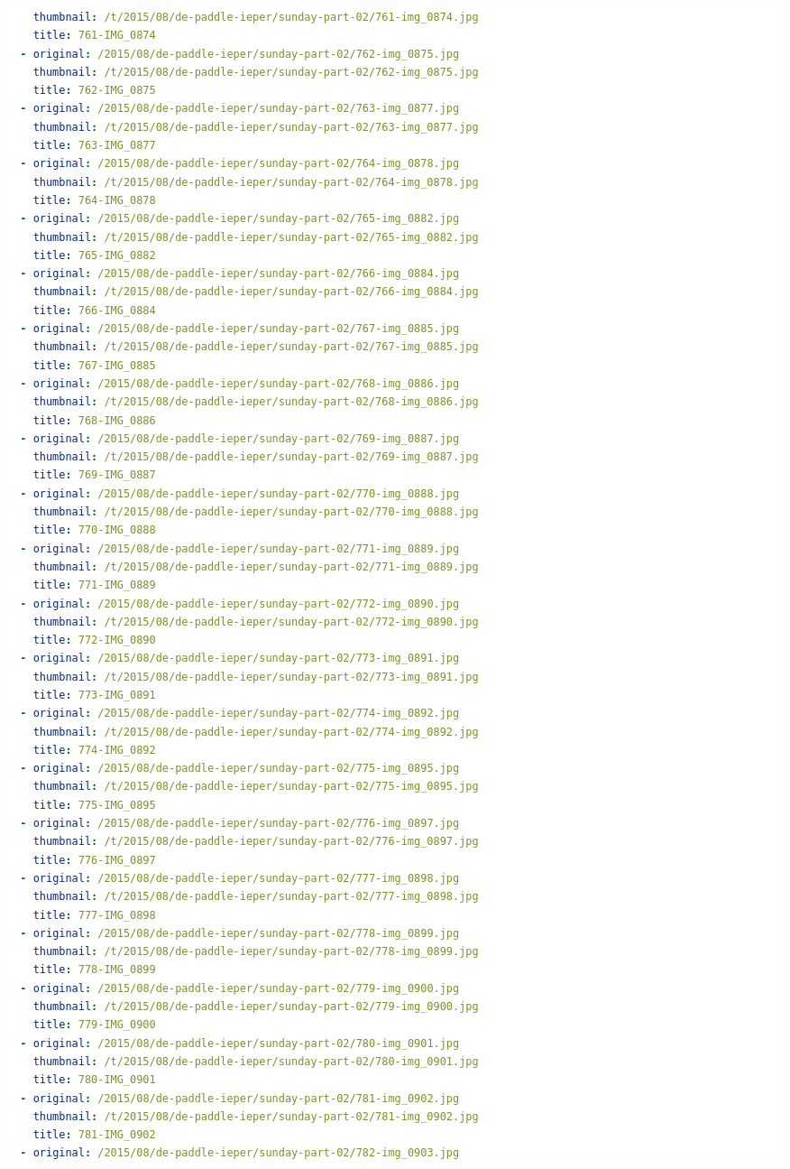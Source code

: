```yaml
    thumbnail: /t/2015/08/de-paddle-ieper/sunday-part-02/761-img_0874.jpg
    title: 761-IMG_0874
  - original: /2015/08/de-paddle-ieper/sunday-part-02/762-img_0875.jpg
    thumbnail: /t/2015/08/de-paddle-ieper/sunday-part-02/762-img_0875.jpg
    title: 762-IMG_0875
  - original: /2015/08/de-paddle-ieper/sunday-part-02/763-img_0877.jpg
    thumbnail: /t/2015/08/de-paddle-ieper/sunday-part-02/763-img_0877.jpg
    title: 763-IMG_0877
  - original: /2015/08/de-paddle-ieper/sunday-part-02/764-img_0878.jpg
    thumbnail: /t/2015/08/de-paddle-ieper/sunday-part-02/764-img_0878.jpg
    title: 764-IMG_0878
  - original: /2015/08/de-paddle-ieper/sunday-part-02/765-img_0882.jpg
    thumbnail: /t/2015/08/de-paddle-ieper/sunday-part-02/765-img_0882.jpg
    title: 765-IMG_0882
  - original: /2015/08/de-paddle-ieper/sunday-part-02/766-img_0884.jpg
    thumbnail: /t/2015/08/de-paddle-ieper/sunday-part-02/766-img_0884.jpg
    title: 766-IMG_0884
  - original: /2015/08/de-paddle-ieper/sunday-part-02/767-img_0885.jpg
    thumbnail: /t/2015/08/de-paddle-ieper/sunday-part-02/767-img_0885.jpg
    title: 767-IMG_0885
  - original: /2015/08/de-paddle-ieper/sunday-part-02/768-img_0886.jpg
    thumbnail: /t/2015/08/de-paddle-ieper/sunday-part-02/768-img_0886.jpg
    title: 768-IMG_0886
  - original: /2015/08/de-paddle-ieper/sunday-part-02/769-img_0887.jpg
    thumbnail: /t/2015/08/de-paddle-ieper/sunday-part-02/769-img_0887.jpg
    title: 769-IMG_0887
  - original: /2015/08/de-paddle-ieper/sunday-part-02/770-img_0888.jpg
    thumbnail: /t/2015/08/de-paddle-ieper/sunday-part-02/770-img_0888.jpg
    title: 770-IMG_0888
  - original: /2015/08/de-paddle-ieper/sunday-part-02/771-img_0889.jpg
    thumbnail: /t/2015/08/de-paddle-ieper/sunday-part-02/771-img_0889.jpg
    title: 771-IMG_0889
  - original: /2015/08/de-paddle-ieper/sunday-part-02/772-img_0890.jpg
    thumbnail: /t/2015/08/de-paddle-ieper/sunday-part-02/772-img_0890.jpg
    title: 772-IMG_0890
  - original: /2015/08/de-paddle-ieper/sunday-part-02/773-img_0891.jpg
    thumbnail: /t/2015/08/de-paddle-ieper/sunday-part-02/773-img_0891.jpg
    title: 773-IMG_0891
  - original: /2015/08/de-paddle-ieper/sunday-part-02/774-img_0892.jpg
    thumbnail: /t/2015/08/de-paddle-ieper/sunday-part-02/774-img_0892.jpg
    title: 774-IMG_0892
  - original: /2015/08/de-paddle-ieper/sunday-part-02/775-img_0895.jpg
    thumbnail: /t/2015/08/de-paddle-ieper/sunday-part-02/775-img_0895.jpg
    title: 775-IMG_0895
  - original: /2015/08/de-paddle-ieper/sunday-part-02/776-img_0897.jpg
    thumbnail: /t/2015/08/de-paddle-ieper/sunday-part-02/776-img_0897.jpg
    title: 776-IMG_0897
  - original: /2015/08/de-paddle-ieper/sunday-part-02/777-img_0898.jpg
    thumbnail: /t/2015/08/de-paddle-ieper/sunday-part-02/777-img_0898.jpg
    title: 777-IMG_0898
  - original: /2015/08/de-paddle-ieper/sunday-part-02/778-img_0899.jpg
    thumbnail: /t/2015/08/de-paddle-ieper/sunday-part-02/778-img_0899.jpg
    title: 778-IMG_0899
  - original: /2015/08/de-paddle-ieper/sunday-part-02/779-img_0900.jpg
    thumbnail: /t/2015/08/de-paddle-ieper/sunday-part-02/779-img_0900.jpg
    title: 779-IMG_0900
  - original: /2015/08/de-paddle-ieper/sunday-part-02/780-img_0901.jpg
    thumbnail: /t/2015/08/de-paddle-ieper/sunday-part-02/780-img_0901.jpg
    title: 780-IMG_0901
  - original: /2015/08/de-paddle-ieper/sunday-part-02/781-img_0902.jpg
    thumbnail: /t/2015/08/de-paddle-ieper/sunday-part-02/781-img_0902.jpg
    title: 781-IMG_0902
  - original: /2015/08/de-paddle-ieper/sunday-part-02/782-img_0903.jpg
```